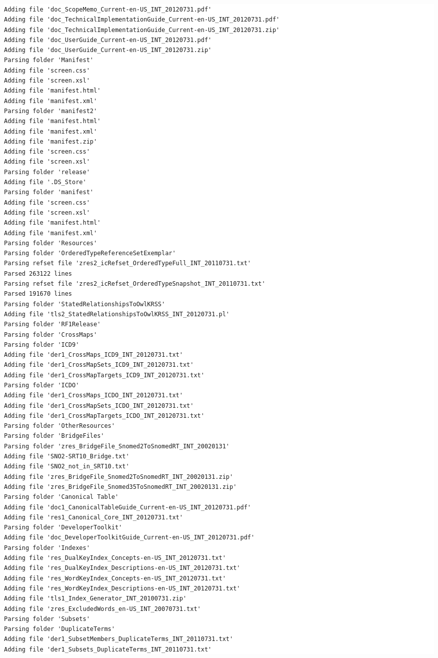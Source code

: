 	Adding file 'doc_ScopeMemo_Current-en-US_INT_20120731.pdf'
	Adding file 'doc_TechnicalImplementationGuide_Current-en-US_INT_20120731.pdf'
	Adding file 'doc_TechnicalImplementationGuide_Current-en-US_INT_20120731.zip'
	Adding file 'doc_UserGuide_Current-en-US_INT_20120731.pdf'
	Adding file 'doc_UserGuide_Current-en-US_INT_20120731.zip'
	Parsing folder 'Manifest'
	Adding file 'screen.css'
	Adding file 'screen.xsl'
	Adding file 'manifest.html'
	Adding file 'manifest.xml'
	Parsing folder 'manifest2'
	Adding file 'manifest.html'
	Adding file 'manifest.xml'
	Adding file 'manifest.zip'
	Adding file 'screen.css'
	Adding file 'screen.xsl'
	Parsing folder 'release'
	Adding file '.DS_Store'
	Parsing folder 'manifest'
	Adding file 'screen.css'
	Adding file 'screen.xsl'
	Adding file 'manifest.html'
	Adding file 'manifest.xml'
	Parsing folder 'Resources'
	Parsing folder 'OrderedTypeReferenceSetExemplar'
	Parsing refset file 'zres2_icRefset_OrderedTypeFull_INT_20110731.txt'
	Parsed 263122 lines
	Parsing refset file 'zres2_icRefset_OrderedTypeSnapshot_INT_20110731.txt'
	Parsed 191670 lines
	Parsing folder 'StatedRelationshipsToOwlKRSS'
	Adding file 'tls2_StatedRelationshipsToOwlKRSS_INT_20120731.pl'
	Parsing folder 'RF1Release'
	Parsing folder 'CrossMaps'
	Parsing folder 'ICD9'
	Adding file 'der1_CrossMaps_ICD9_INT_20120731.txt'
	Adding file 'der1_CrossMapSets_ICD9_INT_20120731.txt'
	Adding file 'der1_CrossMapTargets_ICD9_INT_20120731.txt'
	Parsing folder 'ICDO'
	Adding file 'der1_CrossMaps_ICDO_INT_20120731.txt'
	Adding file 'der1_CrossMapSets_ICDO_INT_20120731.txt'
	Adding file 'der1_CrossMapTargets_ICDO_INT_20120731.txt'
	Parsing folder 'OtherResources'
	Parsing folder 'BridgeFiles'
	Parsing folder 'zres_BridgeFile_Snomed2ToSnomedRT_INT_20020131'
	Adding file 'SNO2-SRT10_Bridge.txt'
	Adding file 'SNO2_not_in_SRT10.txt'
	Adding file 'zres_BridgeFile_Snomed2ToSnomedRT_INT_20020131.zip'
	Adding file 'zres_BridgeFile_Snomed35ToSnomedRT_INT_20020131.zip'
	Parsing folder 'Canonical Table'
	Adding file 'doc1_CanonicalTableGuide_Current-en-US_INT_20120731.pdf'
	Adding file 'res1_Canonical_Core_INT_20120731.txt'
	Parsing folder 'DeveloperToolkit'
	Adding file 'doc_DeveloperToolkitGuide_Current-en-US_INT_20120731.pdf'
	Parsing folder 'Indexes'
	Adding file 'res_DualKeyIndex_Concepts-en-US_INT_20120731.txt'
	Adding file 'res_DualKeyIndex_Descriptions-en-US_INT_20120731.txt'
	Adding file 'res_WordKeyIndex_Concepts-en-US_INT_20120731.txt'
	Adding file 'res_WordKeyIndex_Descriptions-en-US_INT_20120731.txt'
	Adding file 'tls1_Index_Generator_INT_20100731.zip'
	Adding file 'zres_ExcludedWords_en-US_INT_20070731.txt'
	Parsing folder 'Subsets'
	Parsing folder 'DuplicateTerms'
	Adding file 'der1_SubsetMembers_DuplicateTerms_INT_20110731.txt'
	Adding file 'der1_Subsets_DuplicateTerms_INT_20110731.txt'